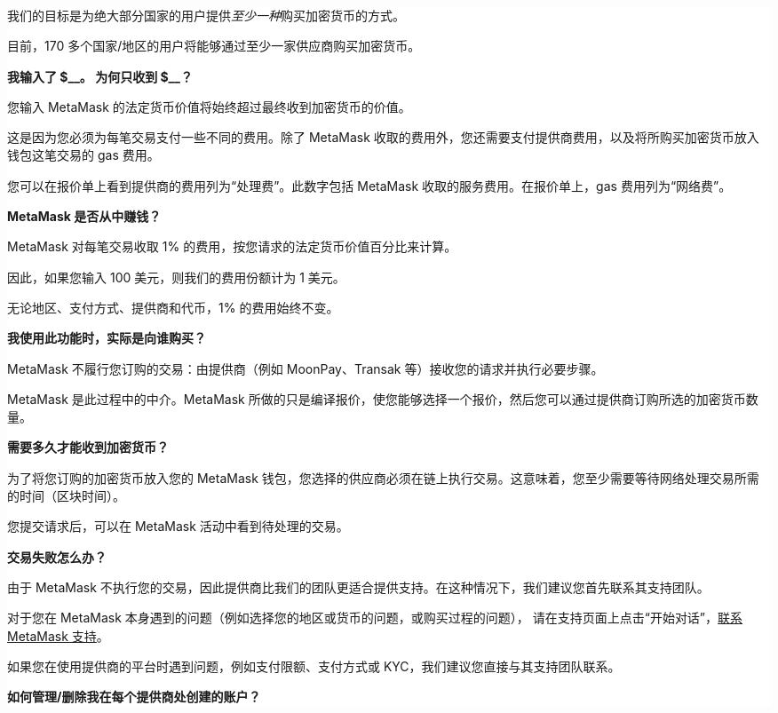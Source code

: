 我们的目标是为绝大部分国家的用户提供*至少一种*购买加密货币的方式。


目前，170 多个国家/地区的用户将能够通过至少一家供应商购买加密货币。





**我输入了 $\_\_。 为何只收到 $\_\_？**

您输入 MetaMask 的法定货币价值将始终超过最终收到加密货币的价值。


这是因为您必须为每笔交易支付一些不同的费用。除了 MetaMask 收取的费用外，您还需要支付提供商费用，以及将所购买加密货币放入钱包这笔交易的 gas 费用。


您可以在报价单上看到提供商的费用列为“处理费”。此数字包括 MetaMask 收取的服务费用。在报价单上，gas 费用列为“网络费”。





**MetaMask 是否从中赚钱？**

MetaMask 对每笔交易收取 1% 的费用，按您请求的法定货币价值百分比来计算。


因此，如果您输入 100 美元，则我们的费用份额计为 1 美元。


无论地区、支付方式、提供商和代币，1% 的费用始终不变。





**我使用此功能时，实际是向谁购买？**

MetaMask 不履行您订购的交易：由提供商（例如 MoonPay、Transak 等）接收您的请求并执行必要步骤。


MetaMask 是此过程中的中介。MetaMask 所做的只是编译报价，使您能够选择一个报价，然后您可以通过提供商订购所选的加密货币数量。





**需要多久才能收到加密货币？**

为了将您订购的加密货币放入您的 MetaMask 钱包，您选择的供应商必须在链上执行交易。这意味着，您至少需要等待网络处理交易所需的时间（区块时间）。


您提交请求后，可以在 MetaMask 活动中看到待处理的交易。





**交易失败怎么办？**

由于 MetaMask 不执行您的交易，因此提供商比我们的团队更适合提供支持。在这种情况下，我们建议您首先联系其支持团队。


对于您在 MetaMask 本身遇到的问题（例如选择您的地区或货币的问题，或购买过程的问题）， 请在支持页面上点击“开始对话”，[联系 MetaMask 支持](https://support.metamask.io/hc/en-us/articles/360058969391)。


如果您在使用提供商的平台时遇到问题，例如支付限额、支付方式或 KYC，我们建议您直接与其支持团队联系。





**如何管理/删除我在每个提供商处创建的账户？**
